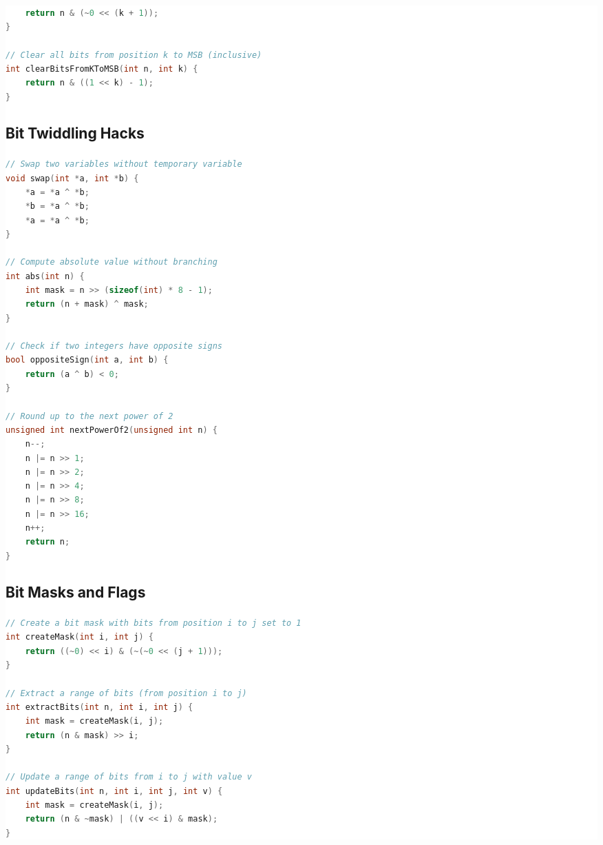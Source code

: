 ```c
    return n & (~0 << (k + 1));
}

// Clear all bits from position k to MSB (inclusive)
int clearBitsFromKToMSB(int n, int k) {
    return n & ((1 << k) - 1);
}
```

## Bit Twiddling Hacks

```c
// Swap two variables without temporary variable
void swap(int *a, int *b) {
    *a = *a ^ *b;
    *b = *a ^ *b;
    *a = *a ^ *b;
}

// Compute absolute value without branching
int abs(int n) {
    int mask = n >> (sizeof(int) * 8 - 1);
    return (n + mask) ^ mask;
}

// Check if two integers have opposite signs
bool oppositeSign(int a, int b) {
    return (a ^ b) < 0;
}

// Round up to the next power of 2
unsigned int nextPowerOf2(unsigned int n) {
    n--;
    n |= n >> 1;
    n |= n >> 2;
    n |= n >> 4;
    n |= n >> 8;
    n |= n >> 16;
    n++;
    return n;
}
```

## Bit Masks and Flags

```c
// Create a bit mask with bits from position i to j set to 1
int createMask(int i, int j) {
    return ((~0) << i) & (~(~0 << (j + 1)));
}

// Extract a range of bits (from position i to j)
int extractBits(int n, int i, int j) {
    int mask = createMask(i, j);
    return (n & mask) >> i;
}

// Update a range of bits from i to j with value v
int updateBits(int n, int i, int j, int v) {
    int mask = createMask(i, j);
    return (n & ~mask) | ((v << i) & mask);
}
```
